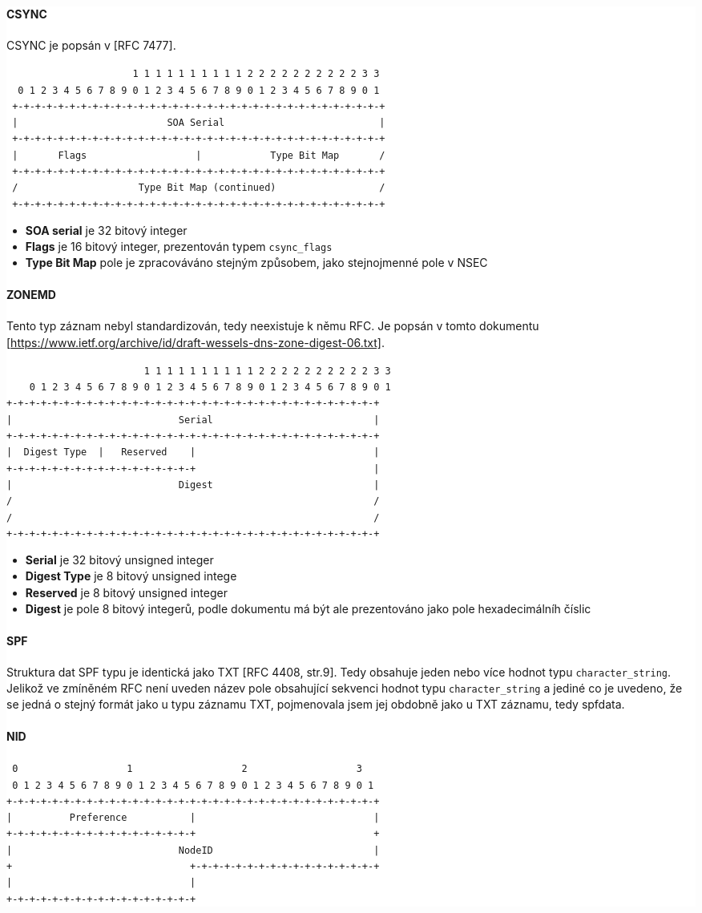 #### CSYNC
CSYNC je popsán v [RFC 7477].

                          1 1 1 1 1 1 1 1 1 1 2 2 2 2 2 2 2 2 2 2 3 3
      0 1 2 3 4 5 6 7 8 9 0 1 2 3 4 5 6 7 8 9 0 1 2 3 4 5 6 7 8 9 0 1
     +-+-+-+-+-+-+-+-+-+-+-+-+-+-+-+-+-+-+-+-+-+-+-+-+-+-+-+-+-+-+-+-+
     |                          SOA Serial                           |
     +-+-+-+-+-+-+-+-+-+-+-+-+-+-+-+-+-+-+-+-+-+-+-+-+-+-+-+-+-+-+-+-+
     |       Flags                   |            Type Bit Map       /
     +-+-+-+-+-+-+-+-+-+-+-+-+-+-+-+-+-+-+-+-+-+-+-+-+-+-+-+-+-+-+-+-+
     /                     Type Bit Map (continued)                  /
     +-+-+-+-+-+-+-+-+-+-+-+-+-+-+-+-+-+-+-+-+-+-+-+-+-+-+-+-+-+-+-+-+

- **SOA serial** je 32 bitový integer
- **Flags** je 16 bitový integer, prezentován typem ```csync_flags```
- **Type Bit Map** pole je zpracováváno stejným způsobem, jako stejnojmenné pole v NSEC

#### ZONEMD
Tento typ záznam nebyl standardizován, tedy neexistuje k němu RFC. Je popsán v tomto dokumentu [https://www.ietf.org/archive/id/draft-wessels-dns-zone-digest-06.txt].

                            1 1 1 1 1 1 1 1 1 1 2 2 2 2 2 2 2 2 2 2 3 3
        0 1 2 3 4 5 6 7 8 9 0 1 2 3 4 5 6 7 8 9 0 1 2 3 4 5 6 7 8 9 0 1
    +-+-+-+-+-+-+-+-+-+-+-+-+-+-+-+-+-+-+-+-+-+-+-+-+-+-+-+-+-+-+-+-+
    |                             Serial                            |
    +-+-+-+-+-+-+-+-+-+-+-+-+-+-+-+-+-+-+-+-+-+-+-+-+-+-+-+-+-+-+-+-+
    |  Digest Type  |   Reserved    |                               |
    +-+-+-+-+-+-+-+-+-+-+-+-+-+-+-+-+                               |
    |                             Digest                            |
    /                                                               /
    /                                                               /
    +-+-+-+-+-+-+-+-+-+-+-+-+-+-+-+-+-+-+-+-+-+-+-+-+-+-+-+-+-+-+-+-+

- **Serial** je 32 bitový unsigned integer
- **Digest Type** je 8 bitový unsigned intege
- **Reserved** je 8 bitový unsigned integer
- **Digest** je pole 8 bitový integerů, podle dokumentu má být ale prezentováno jako pole hexadecimálníh číslic

#### SPF
Struktura dat SPF typu je identická jako TXT [RFC 4408, str.9]. Tedy obsahuje jeden nebo více hodnot typu ```character_string```.
Jelikož ve zmíněném RFC není uveden název pole obsahující sekvenci hodnot typu ```character_string``` a jediné co je uvedeno, že se jedná o stejný
formát jako u typu záznamu TXT, pojmenovala jsem jej obdobně jako u TXT záznamu, tedy spfdata.

#### NID
     0                   1                   2                   3
     0 1 2 3 4 5 6 7 8 9 0 1 2 3 4 5 6 7 8 9 0 1 2 3 4 5 6 7 8 9 0 1
    +-+-+-+-+-+-+-+-+-+-+-+-+-+-+-+-+-+-+-+-+-+-+-+-+-+-+-+-+-+-+-+-+
    |          Preference           |                               |
    +-+-+-+-+-+-+-+-+-+-+-+-+-+-+-+-+                               +
    |                             NodeID                            |
    +                               +-+-+-+-+-+-+-+-+-+-+-+-+-+-+-+-+
    |                               |
    +-+-+-+-+-+-+-+-+-+-+-+-+-+-+-+-+
